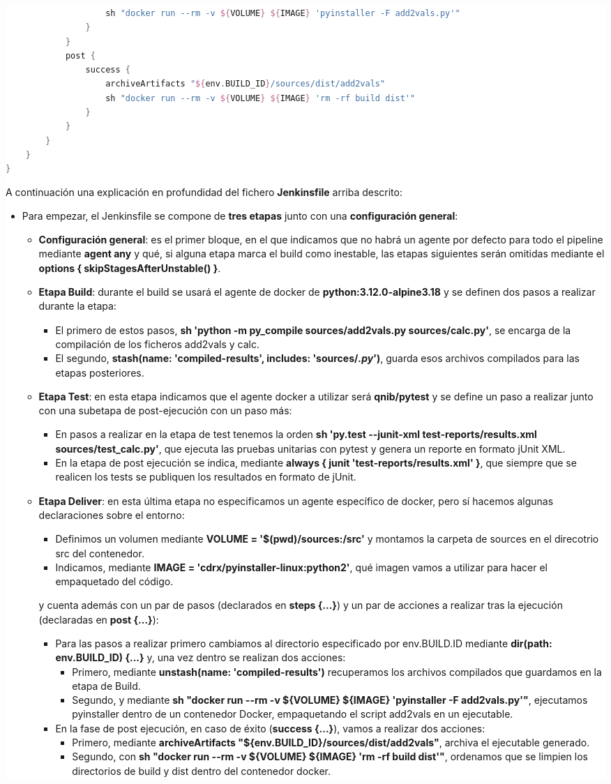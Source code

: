 ```Groovy
                    sh "docker run --rm -v ${VOLUME} ${IMAGE} 'pyinstaller -F add2vals.py'" 
                }
            }
            post {
                success {
                    archiveArtifacts "${env.BUILD_ID}/sources/dist/add2vals" 
                    sh "docker run --rm -v ${VOLUME} ${IMAGE} 'rm -rf build dist'"
                }
            }
        }
    }
}
```

A continuación una explicación en profundidad del fichero **Jenkinsfile** arriba descrito:
  * Para empezar, el Jenkinsfile se compone de **tres etapas** junto con una **configuración general**:
    * **Configuración general**: es el primer bloque, en el que indicamos que no habrá un agente por defecto para todo el pipeline mediante **agent any** y qué, si alguna etapa marca el build como inestable, las etapas siguientes serán omitidas mediante el **options { skipStagesAfterUnstable() }**.
    * **Etapa Build**: durante el build se usará el agente de docker de **python:3.12.0-alpine3.18** y se definen dos pasos a realizar durante la etapa:
      * El primero de estos pasos, **sh 'python -m py_compile sources/add2vals.py sources/calc.py'**, se encarga de la compilación de los ficheros add2vals y calc.
      * El segundo, **stash(name: 'compiled-results', includes: 'sources/*.py*')**, guarda esos archivos compilados para las etapas posteriores.
    * **Etapa Test**: en esta etapa indicamos que el agente docker a utilizar será **qnib/pytest** y se define un paso a realizar junto con una subetapa de post-ejecución con un paso más:
      * En pasos a realizar en la etapa de test tenemos la orden **sh 'py.test --junit-xml test-reports/results.xml sources/test_calc.py'**, que ejecuta las pruebas unitarias con pytest y genera un reporte en formato jUnit XML.
      * En la etapa de post ejecución se indica, mediante **always { junit 'test-reports/results.xml' }**, que siempre que se realicen los tests se publiquen los resultados en formato de jUnit.
    * **Etapa Deliver**: en esta última etapa no especificamos un agente específico de docker, pero sí hacemos algunas declaraciones sobre el entorno:
      * Definimos un volumen mediante **VOLUME = '$(pwd)/sources:/src'** y montamos la carpeta de sources en el direcotrio src del contenedor.
      * Indicamos, mediante **IMAGE = 'cdrx/pyinstaller-linux:python2'**, qué imagen vamos a utilizar para hacer el empaquetado del código.
    
      y cuenta además con un par de pasos (declarados en **steps {...}**) y un par de acciones a realizar tras la ejecución (declaradas en **post {...}**):
      * Para las pasos a realizar primero cambiamos al directorio especificado por env.BUILD.ID mediante **dir(path: env.BUILD_ID) {...}** y, una vez dentro se realizan dos acciones:
        * Primero, mediante **unstash(name: 'compiled-results')** recuperamos los archivos compilados que guardamos en la etapa de Build.
        * Segundo, y mediante **sh "docker run --rm -v \${VOLUME} ${IMAGE} 'pyinstaller -F add2vals.py'"**, ejecutamos pyinstaller dentro de un contenedor Docker, empaquetando el script add2vals en un ejecutable.
      * En la fase de post ejecución, en caso de éxito (**success {...}**), vamos a realizar dos acciones:
        * Primero, mediante **archiveArtifacts "${env.BUILD_ID}/sources/dist/add2vals"**, archiva el ejecutable generado.
        * Segundo, con **sh "docker run --rm -v \${VOLUME} ${IMAGE} 'rm -rf build dist'"**, ordenamos que se limpien los directorios de build y dist dentro del contenedor docker.
